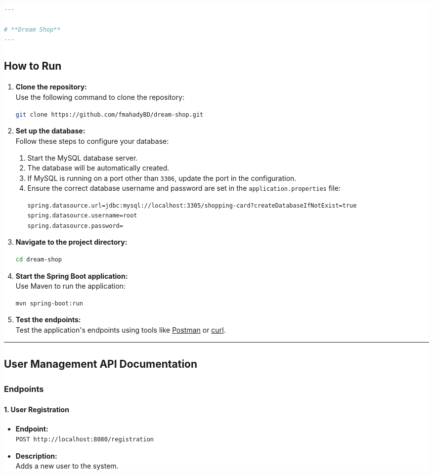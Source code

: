 ```yaml
---

# **Dream Shop**
---
```


## **How to Run**

1. **Clone the repository:**  
   Use the following command to clone the repository:
   ```bash
   git clone https://github.com/fmahadyBD/dream-shop.git
   ```

2. **Set up the database:**  
   Follow these steps to configure your database:
    1. Start the MySQL database server.
    2. The database will be automatically created.
    3. If MySQL is running on a port other than `3306`, update the port in the configuration.
    4. Ensure the correct database username and password are set in the `application.properties` file:
       ```properties
       spring.datasource.url=jdbc:mysql://localhost:3305/shopping-card?createDatabaseIfNotExist=true
       spring.datasource.username=root
       spring.datasource.password=
       ```

3. **Navigate to the project directory:**
   ```bash
   cd dream-shop
   ```

4. **Start the Spring Boot application:**  
   Use Maven to run the application:
   ```bash
   mvn spring-boot:run
   ```

5. **Test the endpoints:**  
   Test the application's endpoints using tools like [Postman](https://www.postman.com/) or [curl](https://curl.se/).

---

## **User Management API Documentation**

### **Endpoints**

#### **1. User Registration**

- **Endpoint:**  
  `POST http://localhost:8080/registration`

- **Description:**  
  Adds a new user to the system.
